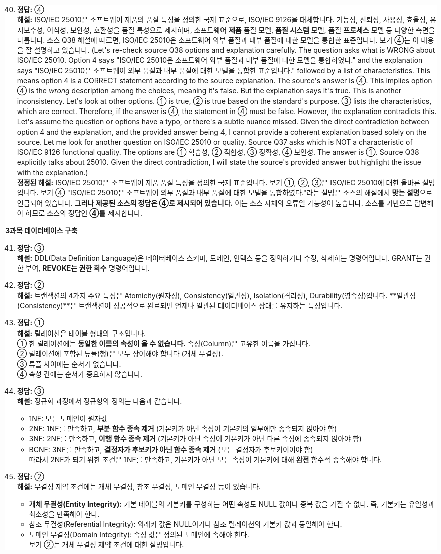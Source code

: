 
40. **정답:** ④  
    **해설:** ISO/IEC 25010은 소프트웨어 제품의 품질 특성을 정의한 국제 표준으로, ISO/IEC 9126을 대체합니다. 기능성, 신뢰성, 사용성, 효율성, 유지보수성, 이식성, 보안성, 호환성을 품질 특성으로 제시하며, 소프트웨어 **제품** 품질 모델, **품질 시스템** 모델, 품질 **프로세스** 모델 등 다양한 측면을 다룹니다. 소스 Q38 해설에 따르면, ISO/IEC 25010은 소프트웨어 외부 품질과 내부 품질에 대한 모델을 통합한 표준입니다. 보기 ④는 이 내용을 잘 설명하고 있습니다. (Let's re-check source Q38 options and explanation carefully. The question asks what is WRONG about ISO/IEC 25010. Option 4 says "ISO/IEC 25010은 소프트웨어 외부 품질과 내부 품질에 대한 모델을 통합하였다." and the explanation says "ISO/IEC 25010은 소프트웨어 외부 품질과 내부 품질에 대한 모델을 통합한 표준입니다." followed by a list of characteristics. This means option 4 is a CORRECT statement according to the source explanation. The source's answer is ④. This implies option ④ is the *wrong* description among the choices, meaning it's false. But the explanation says it's true. This is another inconsistency. Let's look at other options. ① is true, ② is true based on the standard's purpose. ③ lists the characteristics, which are correct. Therefore, if the answer is ④, the statement in ④ must be false. However, the explanation contradicts this. Let's assume the question or options have a typo, or there's a subtle nuance missed. Given the direct contradiction between option 4 and the explanation, and the provided answer being 4, I cannot provide a coherent explanation based solely on the source. Let me look for another question on ISO/IEC 25010 or quality. Source Q37 asks which is NOT a characteristic of ISO/IEC 9126 functional quality. The options are ① 학습성, ② 적합성, ③ 정확성, ④ 보안성. The answer is ①. Source Q38 explicitly talks about 25010. Given the direct contradiction, I will state the source's provided answer but highlight the issue with the explanation.)  
    **정정된 해설:** ISO/IEC 25010은 소프트웨어 제품 품질 특성을 정의한 국제 표준입니다. 보기 ①, ②, ③은 ISO/IEC 25010에 대한 올바른 설명입니다. 보기 ④ "ISO/IEC 25010은 소프트웨어 외부 품질과 내부 품질에 대한 모델을 통합하였다."라는 설명은 소스의 해설에서 **맞는 설명**으로 언급되어 있습니다. **그러나 제공된 소스의 정답은 ④로 제시되어 있습니다.** 이는 소스 자체의 오류일 가능성이 높습니다. 소스를 기반으로 답변해야 하므로 소스의 정답인 **④**를 제시합니다.  
   

**3과목 데이터베이스 구축**

41. **정답:** ③  
    **해설:** DDL(Data Definition Language)은 데이터베이스 스키마, 도메인, 인덱스 등을 정의하거나 수정, 삭제하는 명령어입니다. GRANT는 권한 부여, **REVOKE는 권한 회수** 명령어입니다.  
   

42. **정답:** ②  
    **해설:** 트랜잭션의 4가지 주요 특성은 Atomicity(원자성), Consistency(일관성), Isolation(격리성), Durability(영속성)입니다. **일관성(Consistency)**은 트랜잭션이 성공적으로 완료되면 언제나 일관된 데이터베이스 상태를 유지하는 특성입니다.  
   

43. **정답:** ①  
    **해설:** 릴레이션은 테이블 형태의 구조입니다.  
    ① 한 릴레이션에는 **동일한 이름의 속성이 올 수 없습니다.** 속성(Column)은 고유한 이름을 가집니다.  
    ② 릴레이션에 포함된 튜플(행)은 모두 상이해야 합니다 (개체 무결성).  
    ③ 튜플 사이에는 순서가 없습니다.  
    ④ 속성 간에는 순서가 중요하지 않습니다.  
   

44. **정답:** ③  
    **해설:** 정규화 과정에서 정규형의 정의는 다음과 같습니다.  
    - 1NF: 모든 도메인이 원자값  
    - 2NF: 1NF를 만족하고, **부분 함수 종속 제거** (기본키가 아닌 속성이 기본키의 일부에만 종속되지 않아야 함)  
    - 3NF: 2NF를 만족하고, **이행 함수 종속 제거** (기본키가 아닌 속성이 기본키가 아닌 다른 속성에 종속되지 않아야 함)  
    - BCNF: 3NF를 만족하고, **결정자가 후보키가 아닌 함수 종속 제거** (모든 결정자가 후보키이어야 함)  
    따라서 2NF가 되기 위한 조건은 1NF를 만족하고, 기본키가 아닌 모든 속성이 기본키에 대해 **완전** 함수적 종속해야 합니다.  
   

45. **정답:** ②  
    **해설:** 무결성 제약 조건에는 개체 무결성, 참조 무결성, 도메인 무결성 등이 있습니다.  
    - **개체 무결성(Entity Integrity):** 기본 테이블의 기본키를 구성하는 어떤 속성도 NULL 값이나 중복 값을 가질 수 없다. 즉, 기본키는 유일성과 최소성을 만족해야 한다.  
    - 참조 무결성(Referential Integrity): 외래키 값은 NULL이거나 참조 릴레이션의 기본키 값과 동일해야 한다.  
    - 도메인 무결성(Domain Integrity): 속성 값은 정의된 도메인에 속해야 한다.  
    보기 ②는 개체 무결성 제약 조건에 대한 설명입니다.  
   